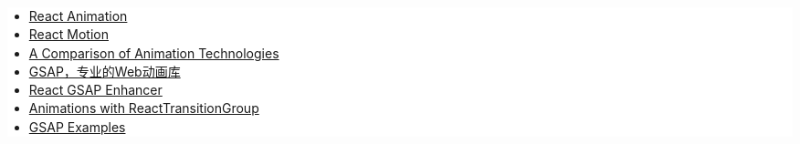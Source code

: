 - [React Animation](https://facebook.github.io/react/docs/animation.html)
- [React Motion](https://github.com/chenglou/react-motion)
- [A Comparison of Animation Technologies](https://css-tricks.com/comparison-animation-technologies/)
- [GSAP，专业的Web动画库](http://acgtofe.com/posts/2016/05/gsap-for-animation-pro)
- [React GSAP Enhancer](https://github.com/azazdeaz/react-gsap-enhancer)
- [Animations with ReactTransitionGroup](https://medium.com/@cheapsteak/animations-with-reacttransitiongroup-4972ad7da286#.o7ta17de0)
- [GSAP Examples](http://www.shanemielke.com/archives/usopen-sessions/)
